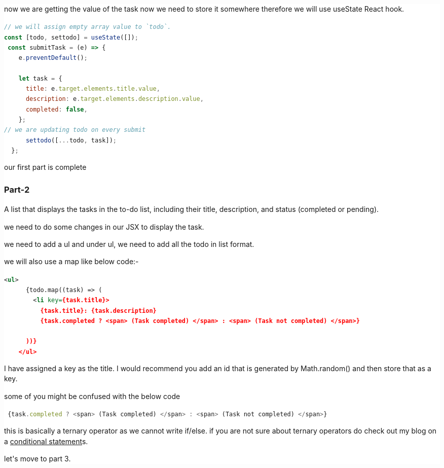 now we are getting the value of the task now we need to store it somewhere therefore we will use useState React hook.

```javascript
// we will assign empty array value to `todo`.
const [todo, settodo] = useState([]);
 const submitTask = (e) => {
    e.preventDefault();

    let task = {
      title: e.target.elements.title.value,
      description: e.target.elements.description.value,
      completed: false,
    };
// we are updating todo on every submit
      settodo([...todo, task]);
  };
```

our first part is complete

### Part-2

A list that displays the tasks in the to-do list, including their title, description, and status (completed or pending).

we need to do some changes in our JSX to display the task.

we need to add a ul and under ul, we need to add all the todo in list format.

we will also use a map like below code:-

```xml
<ul>
      {todo.map((task) => (
        <li key={task.title}>
          {task.title}: {task.description}
          {task.completed ? <span> (Task completed) </span> : <span> (Task not completed) </span>}
       
      ))}
    </ul>
```

I have assigned a key as the title. I would recommend you add an id that is generated by Math.random() and then store that as a key.

some of you might be confused with the below code

```javascript
 {task.completed ? <span> (Task completed) </span> : <span> (Task not completed) </span>}
```

this is basically a ternary operator as we cannot write if/else. if you are not sure about ternary operators do check out my blog on a [conditional statement](https://01nakulgoel.hashnode.dev/javascript-conditional-statements-ifelse-webdev-course-by-nakul-goel-day-4)s.

let's move to part 3.
